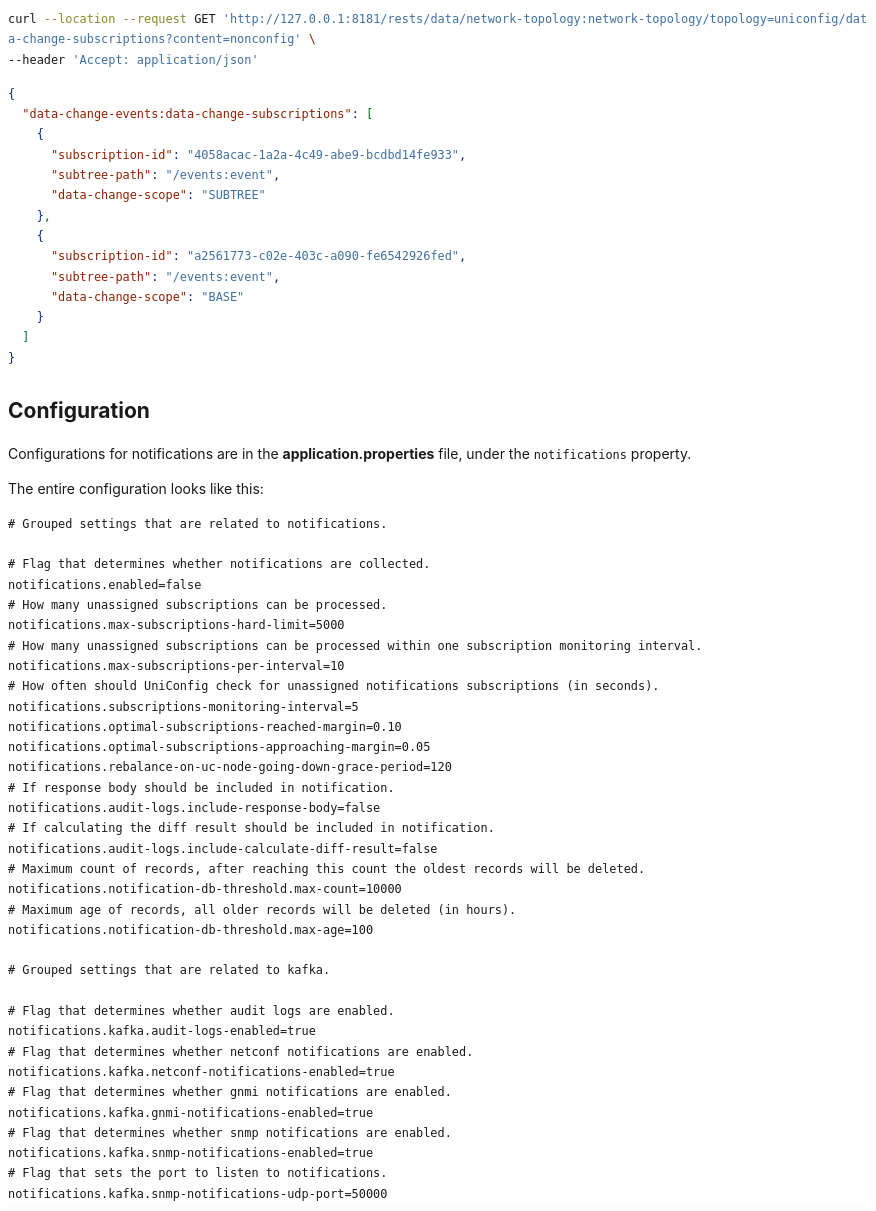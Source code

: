 ```bash GET request
curl --location --request GET 'http://127.0.0.1:8181/rests/data/network-topology:network-topology/topology=uniconfig/data-change-subscriptions?content=nonconfig' \
--header 'Accept: application/json'
```

```json GET response, Status: 200
{
  "data-change-events:data-change-subscriptions": [
    {
      "subscription-id": "4058acac-1a2a-4c49-abe9-bcdbd14fe933",
      "subtree-path": "/events:event",
      "data-change-scope": "SUBTREE"
    },
    {
      "subscription-id": "a2561773-c02e-403c-a090-fe6542926fed",
      "subtree-path": "/events:event",
      "data-change-scope": "BASE"
    }
  ]
}
```

## Configuration

Configurations for notifications are in the **application.properties**
file, under the `notifications` property.

The entire configuration looks like this:

```properties notification properties
# Grouped settings that are related to notifications.

# Flag that determines whether notifications are collected.
notifications.enabled=false
# How many unassigned subscriptions can be processed.
notifications.max-subscriptions-hard-limit=5000
# How many unassigned subscriptions can be processed within one subscription monitoring interval.
notifications.max-subscriptions-per-interval=10
# How often should UniConfig check for unassigned notifications subscriptions (in seconds).
notifications.subscriptions-monitoring-interval=5
notifications.optimal-subscriptions-reached-margin=0.10
notifications.optimal-subscriptions-approaching-margin=0.05
notifications.rebalance-on-uc-node-going-down-grace-period=120
# If response body should be included in notification.
notifications.audit-logs.include-response-body=false
# If calculating the diff result should be included in notification.
notifications.audit-logs.include-calculate-diff-result=false
# Maximum count of records, after reaching this count the oldest records will be deleted.
notifications.notification-db-threshold.max-count=10000
# Maximum age of records, all older records will be deleted (in hours).
notifications.notification-db-threshold.max-age=100

# Grouped settings that are related to kafka.

# Flag that determines whether audit logs are enabled.
notifications.kafka.audit-logs-enabled=true
# Flag that determines whether netconf notifications are enabled.
notifications.kafka.netconf-notifications-enabled=true
# Flag that determines whether gnmi notifications are enabled.
notifications.kafka.gnmi-notifications-enabled=true
# Flag that determines whether snmp notifications are enabled.
notifications.kafka.snmp-notifications-enabled=true
# Flag that sets the port to listen to notifications.
notifications.kafka.snmp-notifications-udp-port=50000
```